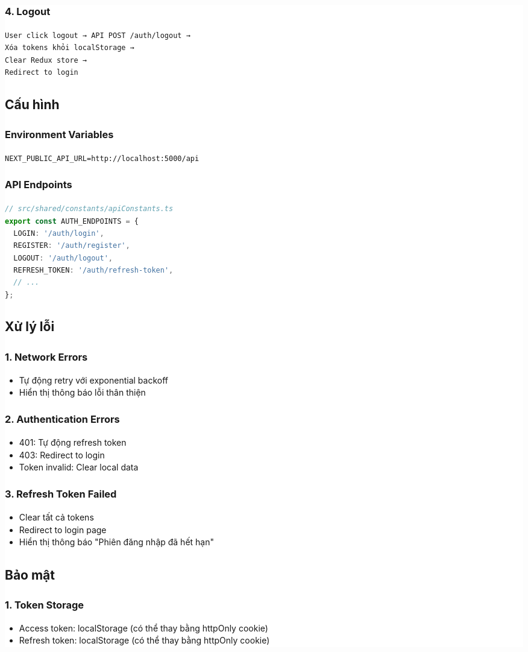 ### 4. Logout
```
User click logout → API POST /auth/logout → 
Xóa tokens khỏi localStorage → 
Clear Redux store → 
Redirect to login
```

## Cấu hình

### Environment Variables
```env
NEXT_PUBLIC_API_URL=http://localhost:5000/api
```

### API Endpoints
```typescript
// src/shared/constants/apiConstants.ts
export const AUTH_ENDPOINTS = {
  LOGIN: '/auth/login',
  REGISTER: '/auth/register',
  LOGOUT: '/auth/logout',
  REFRESH_TOKEN: '/auth/refresh-token',
  // ...
};
```

## Xử lý lỗi

### 1. Network Errors
- Tự động retry với exponential backoff
- Hiển thị thông báo lỗi thân thiện

### 2. Authentication Errors
- 401: Tự động refresh token
- 403: Redirect to login
- Token invalid: Clear local data

### 3. Refresh Token Failed
- Clear tất cả tokens
- Redirect to login page
- Hiển thị thông báo "Phiên đăng nhập đã hết hạn"

## Bảo mật

### 1. Token Storage
- Access token: localStorage (có thể thay bằng httpOnly cookie)
- Refresh token: localStorage (có thể thay bằng httpOnly cookie)
